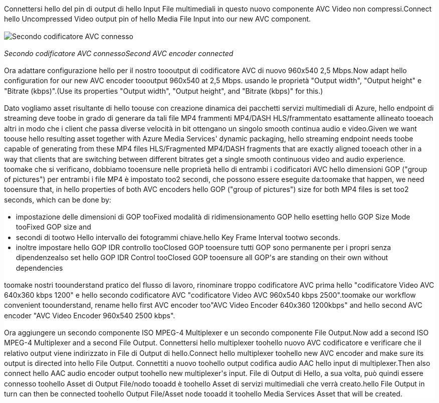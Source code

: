 <span data-ttu-id="ff041-283">Connettersi hello del pin di output di hello Input File multimediali in questo nuovo componente AVC Video non compressi.</span><span class="sxs-lookup"><span data-stu-id="ff041-283">Connect hello Uncompressed Video output pin of hello Media File Input into our new AVC component.</span></span>

![Secondo codificatore AVC connesso](./media/media-services-media-encoder-premium-workflow-tutorials/media-services-second-avc-encoder-connected.png)

<span data-ttu-id="ff041-285">*Secondo codificatore AVC connesso*</span><span class="sxs-lookup"><span data-stu-id="ff041-285">*Second AVC encoder connected*</span></span>

<span data-ttu-id="ff041-286">Ora adattare configurazione hello per il nostro toooutput di codificatore AVC di nuovo 960x540 2,5 Mbps.</span><span class="sxs-lookup"><span data-stu-id="ff041-286">Now adapt hello configuration for our new AVC encoder toooutput 960x540 at 2,5 Mbps.</span></span> <span data-ttu-id="ff041-287">usando le proprietà "Output width", "Output height" e "Bitrate (kbps)".</span><span class="sxs-lookup"><span data-stu-id="ff041-287">(Use its properties "Output width", "Output height", and "Bitrate (kbps)" for this.)</span></span>

<span data-ttu-id="ff041-288">Dato vogliamo asset risultante di hello toouse con creazione dinamica dei pacchetti servizi multimediali di Azure, hello endpoint di streaming deve toobe in grado di generare da tali file MP4 frammenti MP4/DASH HLS/frammentato esattamente allineato tooeach altri in modo che i client che passa diverse velocità in bit ottengano un singolo smooth continua audio e video.</span><span class="sxs-lookup"><span data-stu-id="ff041-288">Given we want toouse hello resulting asset together with Azure Media Services' dynamic packaging, hello streaming endpoint needs toobe capable of generating from these MP4 files HLS/Fragmented MP4/DASH fragments that are exactly aligned tooeach other in a way that clients that are switching between different bitrates get a single smooth continuous video and audio experience.</span></span> <span data-ttu-id="ff041-289">toomake che si verificano, dobbiamo tooensure nelle proprietà hello di entrambi i codificatori AVC hello dimensioni GOP ("group of pictures") per entrambi i file MP4 è impostato too2 secondi, che possono essere eseguite da:</span><span class="sxs-lookup"><span data-stu-id="ff041-289">toomake that happen, we need tooensure that, in hello properties of both AVC encoders hello GOP ("group of pictures") size for both MP4 files is set too2 seconds, which can be done by:</span></span>

* <span data-ttu-id="ff041-290">impostazione delle dimensioni di GOP tooFixed modalità di ridimensionamento GOP hello e</span><span class="sxs-lookup"><span data-stu-id="ff041-290">setting hello GOP Size Mode tooFixed GOP size and</span></span>
* <span data-ttu-id="ff041-291">secondi di tootwo Hello intervallo dei fotogrammi chiave.</span><span class="sxs-lookup"><span data-stu-id="ff041-291">hello Key Frame Interval tootwo seconds.</span></span>
* <span data-ttu-id="ff041-292">inoltre impostare hello GOP IDR controllo tooClosed GOP tooensure tutti GOP sono permanente per i propri senza dipendenze</span><span class="sxs-lookup"><span data-stu-id="ff041-292">also set hello GOP IDR Control tooClosed GOP tooensure all GOP's are standing on their own without dependencies</span></span>

<span data-ttu-id="ff041-293">toomake nostri toounderstand pratico del flusso di lavoro, rinominare troppo codificatore AVC prima hello "codificatore Video AVC 640x360 kbps 1200" e hello secondo codificatore AVC "codificatore Video AVC 960x540 kbps 2500".</span><span class="sxs-lookup"><span data-stu-id="ff041-293">toomake our workflow convenient toounderstand, rename hello first AVC encoder too"AVC Video Encoder 640x360 1200kbps" and hello second AVC encoder "AVC Video Encoder 960x540 2500 kbps".</span></span>

<span data-ttu-id="ff041-294">Ora aggiungere un secondo componente ISO MPEG-4 Multiplexer e un secondo componente File Output.</span><span class="sxs-lookup"><span data-stu-id="ff041-294">Now add a second ISO MPEG-4 Multiplexer and a second File Output.</span></span> <span data-ttu-id="ff041-295">Connettersi hello multiplexer toohello nuovo AVC codificatore e verificare che il relativo output viene indirizzato in File di Output di hello.</span><span class="sxs-lookup"><span data-stu-id="ff041-295">Connect hello multiplexer toohello new AVC encoder and make sure its output is directed into hello File Output.</span></span> <span data-ttu-id="ff041-296">Connettiti a nuovo toohello output codifica audio AAC hello input di multiplexer.</span><span class="sxs-lookup"><span data-stu-id="ff041-296">Then also connect hello AAC audio encoder output toohello new multiplexer's input.</span></span> <span data-ttu-id="ff041-297">File di Output di Hello, a sua volta, può quindi essere connesso toohello Asset di Output File/nodo tooadd è toohello Asset di servizi multimediali che verrà creato.</span><span class="sxs-lookup"><span data-stu-id="ff041-297">hello File Output in turn can then be connected toohello Output File/Asset node tooadd it toohello Media Services Asset that will be created.</span></span>
